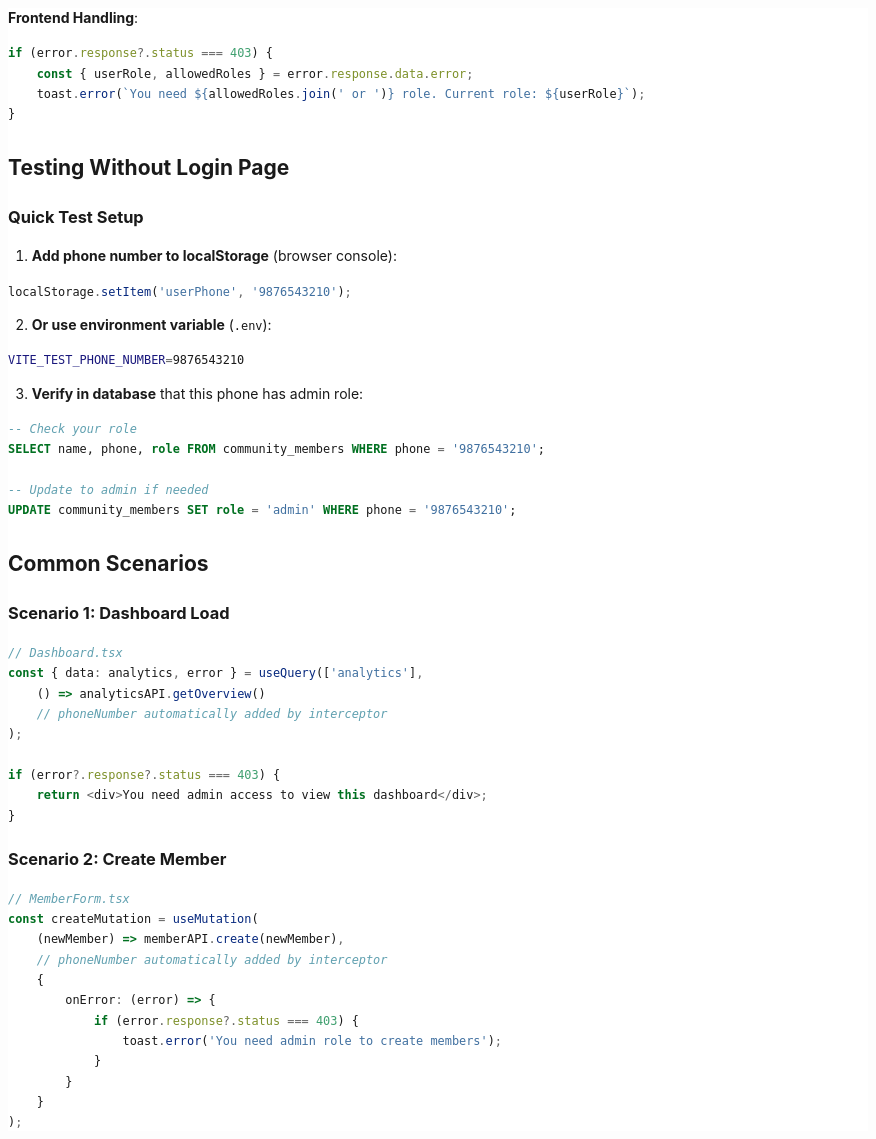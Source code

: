 **Frontend Handling**:
```typescript
if (error.response?.status === 403) {
    const { userRole, allowedRoles } = error.response.data.error;
    toast.error(`You need ${allowedRoles.join(' or ')} role. Current role: ${userRole}`);
}
```

## Testing Without Login Page

### Quick Test Setup

1. **Add phone number to localStorage** (browser console):
```javascript
localStorage.setItem('userPhone', '9876543210');
```

2. **Or use environment variable** (`.env`):
```bash
VITE_TEST_PHONE_NUMBER=9876543210
```

3. **Verify in database** that this phone has admin role:
```sql
-- Check your role
SELECT name, phone, role FROM community_members WHERE phone = '9876543210';

-- Update to admin if needed
UPDATE community_members SET role = 'admin' WHERE phone = '9876543210';
```

## Common Scenarios

### Scenario 1: Dashboard Load

```typescript
// Dashboard.tsx
const { data: analytics, error } = useQuery(['analytics'], 
    () => analyticsAPI.getOverview()
    // phoneNumber automatically added by interceptor
);

if (error?.response?.status === 403) {
    return <div>You need admin access to view this dashboard</div>;
}
```

### Scenario 2: Create Member

```typescript
// MemberForm.tsx
const createMutation = useMutation(
    (newMember) => memberAPI.create(newMember),
    // phoneNumber automatically added by interceptor
    {
        onError: (error) => {
            if (error.response?.status === 403) {
                toast.error('You need admin role to create members');
            }
        }
    }
);
```

